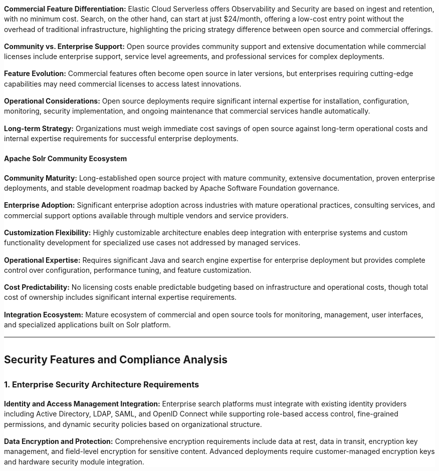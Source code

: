 **Commercial Feature Differentiation:** Elastic Cloud Serverless offers Observability and Security are based on ingest and retention, with no minimum cost. Search, on the other hand, can start at just $24/month, offering a low-cost entry point without the overhead of traditional infrastructure, highlighting the pricing strategy difference between open source and commercial offerings.

**Community vs. Enterprise Support:** Open source provides community support and extensive documentation while commercial licenses include enterprise support, service level agreements, and professional services for complex deployments.

**Feature Evolution:** Commercial features often become open source in later versions, but enterprises requiring cutting-edge capabilities may need commercial licenses to access latest innovations.

**Operational Considerations:** Open source deployments require significant internal expertise for installation, configuration, monitoring, security implementation, and ongoing maintenance that commercial services handle automatically.

**Long-term Strategy:** Organizations must weigh immediate cost savings of open source against long-term operational costs and internal expertise requirements for successful enterprise deployments.

#### Apache Solr Community Ecosystem

**Community Maturity:** Long-established open source project with mature community, extensive documentation, proven enterprise deployments, and stable development roadmap backed by Apache Software Foundation governance.

**Enterprise Adoption:** Significant enterprise adoption across industries with mature operational practices, consulting services, and commercial support options available through multiple vendors and service providers.

**Customization Flexibility:** Highly customizable architecture enables deep integration with enterprise systems and custom functionality development for specialized use cases not addressed by managed services.

**Operational Expertise:** Requires significant Java and search engine expertise for enterprise deployment but provides complete control over configuration, performance tuning, and feature customization.

**Cost Predictability:** No licensing costs enable predictable budgeting based on infrastructure and operational costs, though total cost of ownership includes significant internal expertise requirements.

**Integration Ecosystem:** Mature ecosystem of commercial and open source tools for monitoring, management, user interfaces, and specialized applications built on Solr platform.

---

## Security Features and Compliance Analysis

### 1. Enterprise Security Architecture Requirements

**Identity and Access Management Integration:** Enterprise search platforms must integrate with existing identity providers including Active Directory, LDAP, SAML, and OpenID Connect while supporting role-based access control, fine-grained permissions, and dynamic security policies based on organizational structure.

**Data Encryption and Protection:** Comprehensive encryption requirements include data at rest, data in transit, encryption key management, and field-level encryption for sensitive content. Advanced deployments require customer-managed encryption keys and hardware security module integration.
